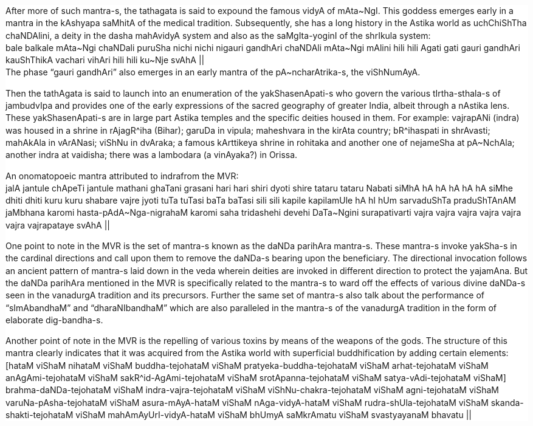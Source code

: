 After more of such mantra-s, the tathagata is said to expound the famous
vidyA of mAta\~NgI. This goddess emerges early in a mantra in the
kAshyapa saMhitA of the medical tradition. Subsequently, she has a long
history in the Astika world as uchChiShTha chaNDAlini, a deity in the
dasha mahAvidyA system and also as the saMgIta-yoginI of the shrIkula
system:  
bale balkale mAta\~Ngi chaNDali puruSha nichi nichi nigauri gandhAri
chaNDAli mAta\~Ngi mAlini hili hili Agati gati gauri gandhAri kauShThikA
vachari vihAri hili hili ku\~Nje svAhA \|\|  
The phase “gauri gandhAri” also emerges in an early mantra of the
pA\~ncharAtrika-s, the viShNumAyA.

Then the tathAgata is said to launch into an enumeration of the
yakShasenApati-s who govern the various tIrtha-sthala-s of jambudvIpa
and provides one of the early expressions of the sacred geography of
greater India, albeit through a nAstika lens. These yakShasenApati-s are
in large part Astika temples and the specific deities housed in them.
For example: vajrapANi (indra) was housed in a shrine in rAjagR^iha
(Bihar); garuDa in vipula; maheshvara in the kirAta country; bR^ihaspati
in shrAvasti; mahAkAla in vArANasi; viShNu in dvAraka; a famous
kArttikeya shrine in rohitaka and another one of nejameSha at
pA\~NchAla; another indra at vaidisha; there was a lambodara (a
vinAyaka?) in Orissa.

An onomatopoeic mantra attributed to indrafrom the MVR:  
jalA jantule chApeTi jantule mathani ghaTani grasani hari hari shiri
dyoti shire tataru tataru Nabati siMhA hA hA hA hA hA siMhe dhiti dhiti
kuru kuru shabare vajre jyoti tuTa tuTasi baTa baTasi sili sili kapile
kapilamUle hA hI hUm sarvaduShTa praduShTAnAM jaMbhana karomi
hasta-pAdA\~Nga-nigrahaM karomi saha tridashehi devehi DaTa\~Ngini
surapativarti vajra vajra vajra vajra vajra vajra vajrapataye svAhA \|\|

One point to note in the MVR is the set of mantra-s known as the daNDa
parihAra mantra-s. These mantra-s invoke yakSha-s in the cardinal
directions and call upon them to remove the daNDa-s bearing upon the
beneficiary. The directional invocation follows an ancient pattern of
mantra-s laid down in the veda wherein deities are invoked in different
direction to protect the yajamAna. But the daNDa parihAra mentioned in
the MVR is specifically related to the mantra-s to ward off the effects
of various divine daNDa-s seen in the vanadurgA tradition and its
precursors. Further the same set of mantra-s also talk about the
performance of “sImAbandhaM” and “dharaNIbandhaM” which are also
paralleled in the mantra-s of the vanadurgA tradition in the form of
elaborate dig-bandha-s.

Another point of note in the MVR is the repelling of various toxins by
means of the weapons of the gods. The structure of this mantra clearly
indicates that it was acquired from the Astika world with superficial
buddhification by adding certain elements:  
\[hataM viShaM nihataM viShaM buddha-tejohataM viShaM
pratyeka-buddha-tejohataM viShaM arhat-tejohataM viShaM
anAgAmi-tejohataM viShaM sakR^id-AgAmi-tejohataM viShaM
srotApanna-tejohataM viShaM satya-vAdi-tejohataM viShaM\]
brahma-daNDa-tejohataM viShaM indra-vajra-tejohataM viShaM
viShNu-chakra-tejohataM viShaM agni-tejohataM viShaM
varuNa-pAsha-tejohataM viShaM asura-mAyA-hataM viShaM nAga-vidyA-hataM
viShaM rudra-shUla-tejohataM viShaM skanda-shakti-tejohataM viShaM
mahAmAyUrI-vidyA-hataM viShaM bhUmyA saMkrAmatu viShaM svastyayanaM
bhavatu \|\|
